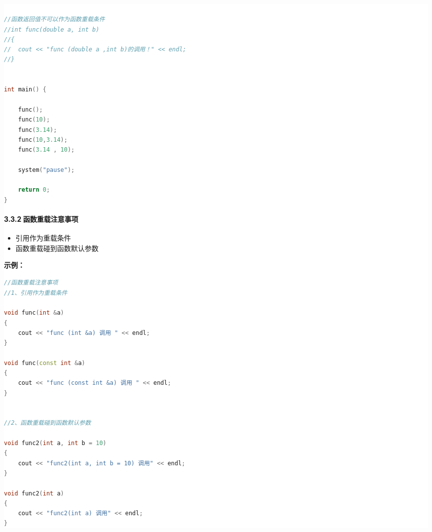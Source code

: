 ```C++

//函数返回值不可以作为函数重载条件
//int func(double a, int b)
//{
//	cout << "func (double a ,int b)的调用！" << endl;
//}


int main() {

	func();
	func(10);
	func(3.14);
	func(10,3.14);
	func(3.14 , 10);
	
	system("pause");

	return 0;
}
```













#### 3.3.2 函数重载注意事项



* 引用作为重载条件
* 函数重载碰到函数默认参数





**示例：**

```C++
//函数重载注意事项
//1、引用作为重载条件

void func(int &a)
{
	cout << "func (int &a) 调用 " << endl;
}

void func(const int &a)
{
	cout << "func (const int &a) 调用 " << endl;
}


//2、函数重载碰到函数默认参数

void func2(int a, int b = 10)
{
	cout << "func2(int a, int b = 10) 调用" << endl;
}

void func2(int a)
{
	cout << "func2(int a) 调用" << endl;
}
```